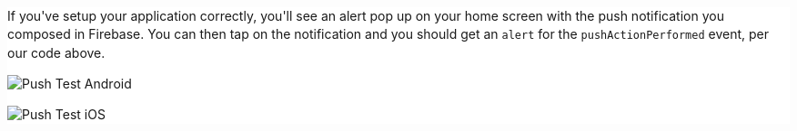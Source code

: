 If you've setup your application correctly, you'll see an alert pop up on your home screen with the push notification you composed in Firebase. You can then tap on the notification and you should get an `alert` for the `pushActionPerformed` event, per our code above.

![Push Test Android](/assets/img/docs/guides/firebase-push-notifications/push-test-android.png)

![Push Test iOS](/assets/img/docs/guides/firebase-push-notifications/push-test-ios.png)
